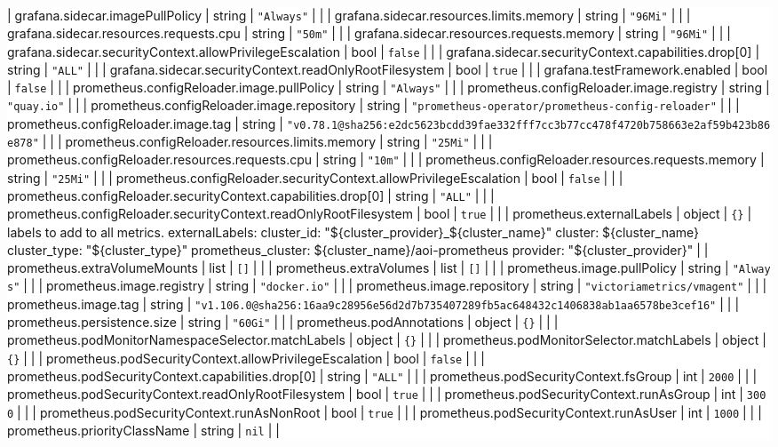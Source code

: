 | grafana.sidecar.imagePullPolicy | string | `"Always"` |  |
| grafana.sidecar.resources.limits.memory | string | `"96Mi"` |  |
| grafana.sidecar.resources.requests.cpu | string | `"50m"` |  |
| grafana.sidecar.resources.requests.memory | string | `"96Mi"` |  |
| grafana.sidecar.securityContext.allowPrivilegeEscalation | bool | `false` |  |
| grafana.sidecar.securityContext.capabilities.drop[0] | string | `"ALL"` |  |
| grafana.sidecar.securityContext.readOnlyRootFilesystem | bool | `true` |  |
| grafana.testFramework.enabled | bool | `false` |  |
| prometheus.configReloader.image.pullPolicy | string | `"Always"` |  |
| prometheus.configReloader.image.registry | string | `"quay.io"` |  |
| prometheus.configReloader.image.repository | string | `"prometheus-operator/prometheus-config-reloader"` |  |
| prometheus.configReloader.image.tag | string | `"v0.78.1@sha256:e2dc5623bcdd39fae332fff7cc3b77cc478f4720b758663e2af59b423b86e878"` |  |
| prometheus.configReloader.resources.limits.memory | string | `"25Mi"` |  |
| prometheus.configReloader.resources.requests.cpu | string | `"10m"` |  |
| prometheus.configReloader.resources.requests.memory | string | `"25Mi"` |  |
| prometheus.configReloader.securityContext.allowPrivilegeEscalation | bool | `false` |  |
| prometheus.configReloader.securityContext.capabilities.drop[0] | string | `"ALL"` |  |
| prometheus.configReloader.securityContext.readOnlyRootFilesystem | bool | `true` |  |
| prometheus.externalLabels | object | `{}` | labels to add to all metrics. externalLabels:   cluster_id: "${cluster_provider}_${cluster_name}"   cluster: ${cluster_name}   cluster_type: "${cluster_type}"   prometheus_cluster: ${cluster_name}/aoi-prometheus   provider: "${cluster_provider}" |
| prometheus.extraVolumeMounts | list | `[]` |  |
| prometheus.extraVolumes | list | `[]` |  |
| prometheus.image.pullPolicy | string | `"Always"` |  |
| prometheus.image.registry | string | `"docker.io"` |  |
| prometheus.image.repository | string | `"victoriametrics/vmagent"` |  |
| prometheus.image.tag | string | `"v1.106.0@sha256:16aa9c28956e56d2d7b735407289fb5ac648432c1406838ab1aa6578be3cef16"` |  |
| prometheus.persistence.size | string | `"60Gi"` |  |
| prometheus.podAnnotations | object | `{}` |  |
| prometheus.podMonitorNamespaceSelector.matchLabels | object | `{}` |  |
| prometheus.podMonitorSelector.matchLabels | object | `{}` |  |
| prometheus.podSecurityContext.allowPrivilegeEscalation | bool | `false` |  |
| prometheus.podSecurityContext.capabilities.drop[0] | string | `"ALL"` |  |
| prometheus.podSecurityContext.fsGroup | int | `2000` |  |
| prometheus.podSecurityContext.readOnlyRootFilesystem | bool | `true` |  |
| prometheus.podSecurityContext.runAsGroup | int | `3000` |  |
| prometheus.podSecurityContext.runAsNonRoot | bool | `true` |  |
| prometheus.podSecurityContext.runAsUser | int | `1000` |  |
| prometheus.priorityClassName | string | `nil` |  |